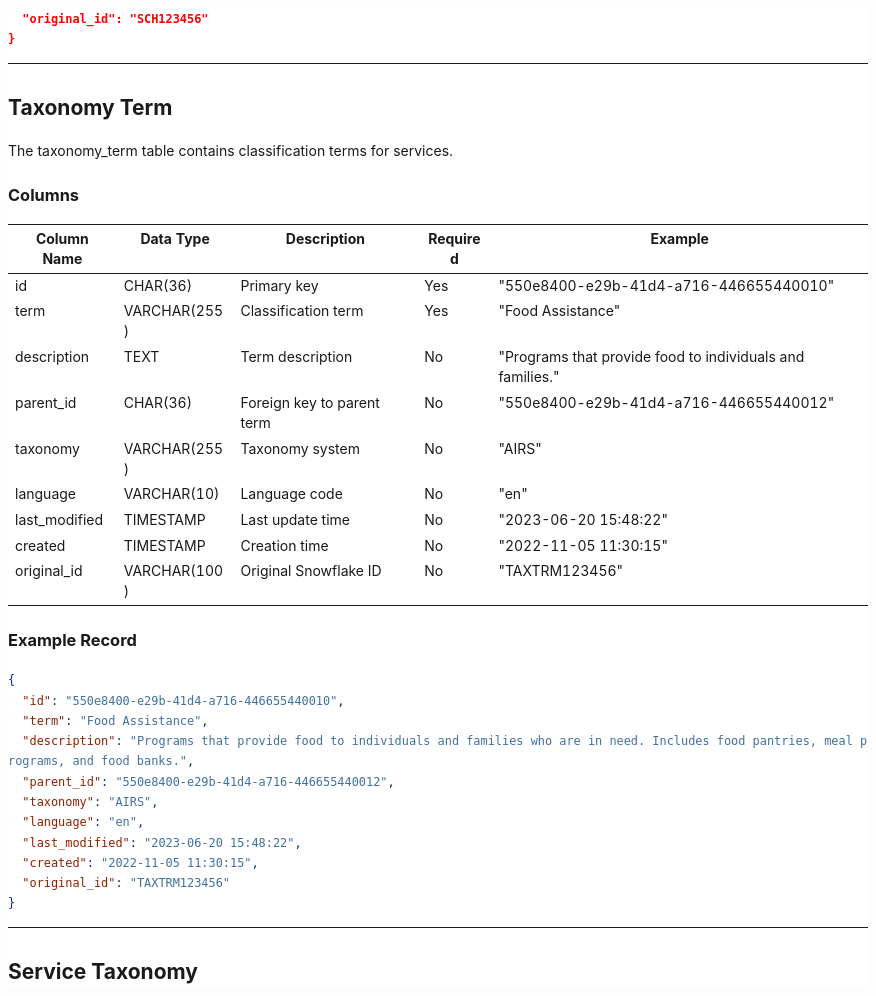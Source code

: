 ```json
  "original_id": "SCH123456"
}
```

---

## Taxonomy Term

The taxonomy_term table contains classification terms for services.

### Columns

| Column Name | Data Type | Description | Required | Example |
|-------------|-----------|-------------|----------|---------|
| id | CHAR(36) | Primary key | Yes | "550e8400-e29b-41d4-a716-446655440010" |
| term | VARCHAR(255) | Classification term | Yes | "Food Assistance" |
| description | TEXT | Term description | No | "Programs that provide food to individuals and families." |
| parent_id | CHAR(36) | Foreign key to parent term | No | "550e8400-e29b-41d4-a716-446655440012" |
| taxonomy | VARCHAR(255) | Taxonomy system | No | "AIRS" |
| language | VARCHAR(10) | Language code | No | "en" |
| last_modified | TIMESTAMP | Last update time | No | "2023-06-20 15:48:22" |
| created | TIMESTAMP | Creation time | No | "2022-11-05 11:30:15" |
| original_id | VARCHAR(100) | Original Snowflake ID | No | "TAXTRM123456" |

### Example Record

```json
{
  "id": "550e8400-e29b-41d4-a716-446655440010",
  "term": "Food Assistance",
  "description": "Programs that provide food to individuals and families who are in need. Includes food pantries, meal programs, and food banks.",
  "parent_id": "550e8400-e29b-41d4-a716-446655440012",
  "taxonomy": "AIRS",
  "language": "en",
  "last_modified": "2023-06-20 15:48:22",
  "created": "2022-11-05 11:30:15",
  "original_id": "TAXTRM123456"
}
```

---

## Service Taxonomy
